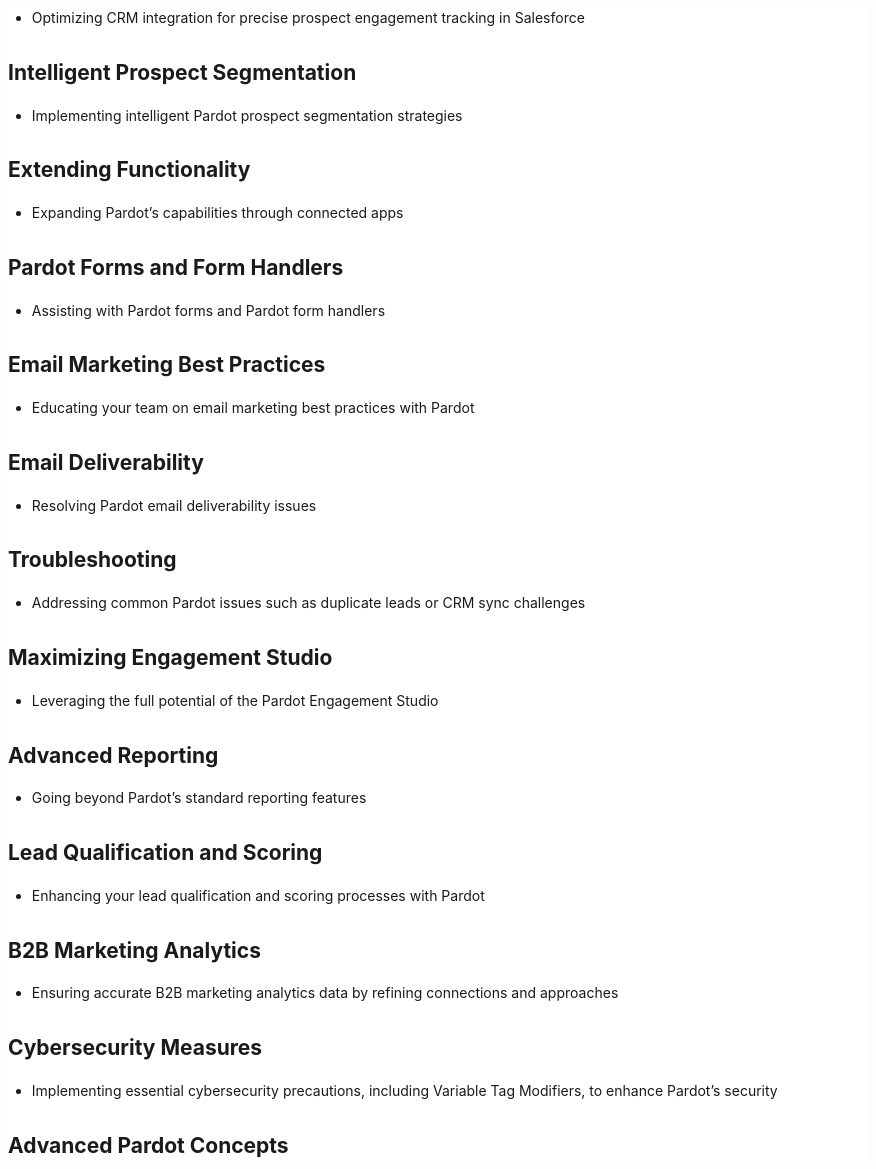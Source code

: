 * Optimizing CRM integration for precise prospect engagement tracking in Salesforce

## Intelligent Prospect Segmentation

* Implementing intelligent Pardot prospect segmentation strategies

## Extending Functionality

* Expanding Pardot’s capabilities through connected apps

## Pardot Forms and Form Handlers

* Assisting with Pardot forms and Pardot form handlers

## Email Marketing Best Practices

* Educating your team on email marketing best practices with Pardot

## Email Deliverability

* Resolving Pardot email deliverability issues

## Troubleshooting

* Addressing common Pardot issues such as duplicate leads or CRM sync challenges

## Maximizing Engagement Studio

* Leveraging the full potential of the Pardot Engagement Studio

## Advanced Reporting

* Going beyond Pardot’s standard reporting features

## Lead Qualification and Scoring

* Enhancing your lead qualification and scoring processes with Pardot

## B2B Marketing Analytics

* Ensuring accurate B2B marketing analytics data by refining connections and approaches

## Cybersecurity Measures

* Implementing essential cybersecurity precautions, including Variable Tag Modifiers, to enhance Pardot’s security

## Advanced Pardot Concepts
